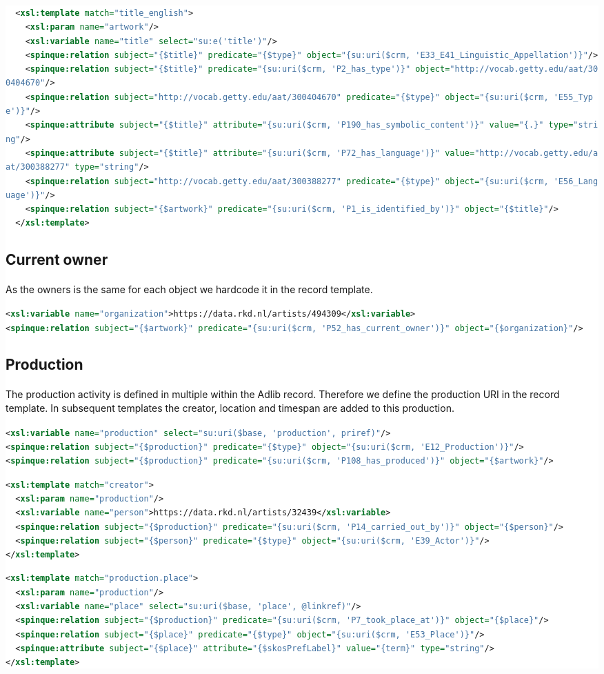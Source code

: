 ```xml
  <xsl:template match="title_english">
    <xsl:param name="artwork"/>
    <xsl:variable name="title" select="su:e('title')"/>
    <spinque:relation subject="{$title}" predicate="{$type}" object="{su:uri($crm, 'E33_E41_Linguistic_Appellation')}"/>
    <spinque:relation subject="{$title}" predicate="{su:uri($crm, 'P2_has_type')}" object="http://vocab.getty.edu/aat/300404670"/>
    <spinque:relation subject="http://vocab.getty.edu/aat/300404670" predicate="{$type}" object="{su:uri($crm, 'E55_Type')}"/>
    <spinque:attribute subject="{$title}" attribute="{su:uri($crm, 'P190_has_symbolic_content')}" value="{.}" type="string"/>
    <spinque:attribute subject="{$title}" attribute="{su:uri($crm, 'P72_has_language')}" value="http://vocab.getty.edu/aat/300388277" type="string"/>
    <spinque:relation subject="http://vocab.getty.edu/aat/300388277" predicate="{$type}" object="{su:uri($crm, 'E56_Language')}"/>
    <spinque:relation subject="{$artwork}" predicate="{su:uri($crm, 'P1_is_identified_by')}" object="{$title}"/>
  </xsl:template>
```

## Current owner
As the owners is the same for each object we hardcode it in the record template. 
```xml
<xsl:variable name="organization">https://data.rkd.nl/artists/494309</xsl:variable>
<spinque:relation subject="{$artwork}" predicate="{su:uri($crm, 'P52_has_current_owner')}" object="{$organization}"/>
```

## Production
The production activity is defined in multiple within the Adlib record. Therefore we define the production URI in the record template. In subsequent templates the creator, location and timespan are added to this production. 
```xml
<xsl:variable name="production" select="su:uri($base, 'production', priref)"/>
<spinque:relation subject="{$production}" predicate="{$type}" object="{su:uri($crm, 'E12_Production')}"/>
<spinque:relation subject="{$production}" predicate="{su:uri($crm, 'P108_has_produced')}" object="{$artwork}"/>
```

```xml
<xsl:template match="creator">
  <xsl:param name="production"/>
  <xsl:variable name="person">https://data.rkd.nl/artists/32439</xsl:variable>
  <spinque:relation subject="{$production}" predicate="{su:uri($crm, 'P14_carried_out_by')}" object="{$person}"/>
  <spinque:relation subject="{$person}" predicate="{$type}" object="{su:uri($crm, 'E39_Actor')}"/>
</xsl:template>
```

```xml
<xsl:template match="production.place">
  <xsl:param name="production"/>
  <xsl:variable name="place" select="su:uri($base, 'place', @linkref)"/>
  <spinque:relation subject="{$production}" predicate="{su:uri($crm, 'P7_took_place_at')}" object="{$place}"/>
  <spinque:relation subject="{$place}" predicate="{$type}" object="{su:uri($crm, 'E53_Place')}"/>
  <spinque:attribute subject="{$place}" attribute="{$skosPrefLabel}" value="{term}" type="string"/>
</xsl:template>
```
